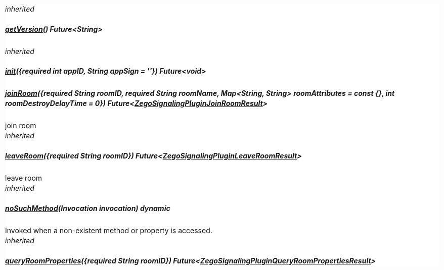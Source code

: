 

  
_<span class="feature">inherited</span>_



##### [getVersion](../zego_uikit_prebuilt_live_audio_room/IZegoUIKitPlugin/getVersion.md)() Future&lt;String>



  
_<span class="feature">inherited</span>_



##### [init](../zego_uikit_prebuilt_live_audio_room/ZegoSignalingPluginInterface/init.md)({required int appID, String appSign = ''}) Future&lt;void>



  




##### [joinRoom](../zego_uikit_prebuilt_live_audio_room/ZegoSignalingPluginRoomAPI/joinRoom.md)({required String roomID, required String roomName, Map&lt;String, String> roomAttributes = const {}, int roomDestroyDelayTime = 0}) Future&lt;[ZegoSignalingPluginJoinRoomResult](../zego_uikit_prebuilt_live_audio_room/ZegoSignalingPluginJoinRoomResult-class.md)>



join room  
_<span class="feature">inherited</span>_



##### [leaveRoom](../zego_uikit_prebuilt_live_audio_room/ZegoSignalingPluginRoomAPI/leaveRoom.md)({required String roomID}) Future&lt;[ZegoSignalingPluginLeaveRoomResult](../zego_uikit_prebuilt_live_audio_room/ZegoSignalingPluginLeaveRoomResult-class.md)>



leave room  
_<span class="feature">inherited</span>_



##### [noSuchMethod](../zego_uikit_prebuilt_live_audio_room/ZegoSignalingPluginRoomAPI/noSuchMethod.md)(Invocation invocation) dynamic



Invoked when a non-existent method or property is accessed.  
_<span class="feature">inherited</span>_



##### [queryRoomProperties](../zego_uikit_prebuilt_live_audio_room/ZegoSignalingPluginRoomAPI/queryRoomProperties.md)({required String roomID}) Future&lt;[ZegoSignalingPluginQueryRoomPropertiesResult](../zego_uikit_prebuilt_live_audio_room/ZegoSignalingPluginQueryRoomPropertiesResult-class.md)>
